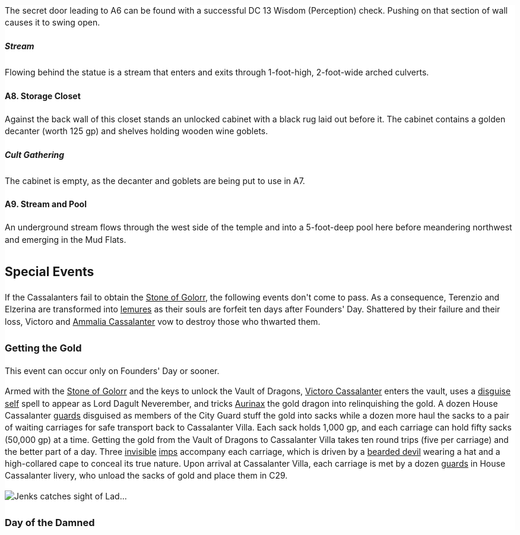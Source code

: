 The secret door leading to A6 can be found with a successful DC 13 Wisdom (Perception) check. Pushing on that section of wall causes it to swing open.

##### Stream

Flowing behind the statue is a stream that enters and exits through 1-foot-high, 2-foot-wide arched culverts.

#### A8. Storage Closet

Against the back wall of this closet stands an unlocked cabinet with a black rug laid out before it. The cabinet contains a golden decanter (worth 125 gp) and shelves holding wooden wine goblets.

##### Cult Gathering

The cabinet is empty, as the decanter and goblets are being put to use in A7.

#### A9. Stream and Pool

An underground stream flows through the west side of the temple and into a 5-foot-deep pool here before meandering northwest and emerging in the Mud Flats.

## Special Events

If the Cassalanters fail to obtain the [Stone of Golorr](/3-Mechanics/CLI/items/stone-of-golorr-wdh.md), the following events don't come to pass. As a consequence, Terenzio and Elzerina are transformed into [lemures](/3-Mechanics/CLI/bestiary/fiend/lemure.md) as their souls are forfeit ten days after Founders' Day. Shattered by their failure and their loss, Victoro and [Ammalia Cassalanter](/3-Mechanics/CLI/bestiary/npc/ammalia-cassalanter-wdh.md) vow to destroy those who thwarted them.

### Getting the Gold

This event can occur only on Founders' Day or sooner.

Armed with the [Stone of Golorr](/3-Mechanics/CLI/items/stone-of-golorr-wdh.md) and the keys to unlock the Vault of Dragons, [Victoro Cassalanter](/3-Mechanics/CLI/bestiary/npc/victoro-cassalanter-wdh.md) enters the vault, uses a [disguise self](/3-Mechanics/CLI/spells/disguise-self.md) spell to appear as Lord Dagult Neverember, and tricks [Aurinax](/3-Mechanics/CLI/bestiary/npc/aurinax-wdh.md) the gold dragon into relinquishing the gold. A dozen House Cassalanter [guards](/3-Mechanics/CLI/bestiary/humanoid/guard.md) disguised as members of the City Guard stuff the gold into sacks while a dozen more haul the sacks to a pair of waiting carriages for safe transport back to Cassalanter Villa. Each sack holds 1,000 gp, and each carriage can hold fifty sacks (50,000 gp) at a time. Getting the gold from the Vault of Dragons to Cassalanter Villa takes ten round trips (five per carriage) and the better part of a day. Three [invisible](/3-Mechanics/CLI/rules/conditions.md#invisible) [imps](/3-Mechanics/CLI/bestiary/fiend/imp.md) accompany each carriage, which is driven by a [bearded devil](/3-Mechanics/CLI/bestiary/fiend/bearded-devil.md) wearing a hat and a high-collared cape to conceal its true nature. Upon arrival at Cassalanter Villa, each carriage is met by a dozen [guards](/3-Mechanics/CLI/bestiary/humanoid/guard.md) in House Cassalanter livery, who unload the sacks of gold and place them in C29.

![Jenks catches sight of Lad...](/3-Mechanics/CLI/adventures/waterdeep-dragon-heist/img/summer-scene.webp#center "Jenks catches sight of Lady Cassalanter in the summer street")

### Day of the Damned
